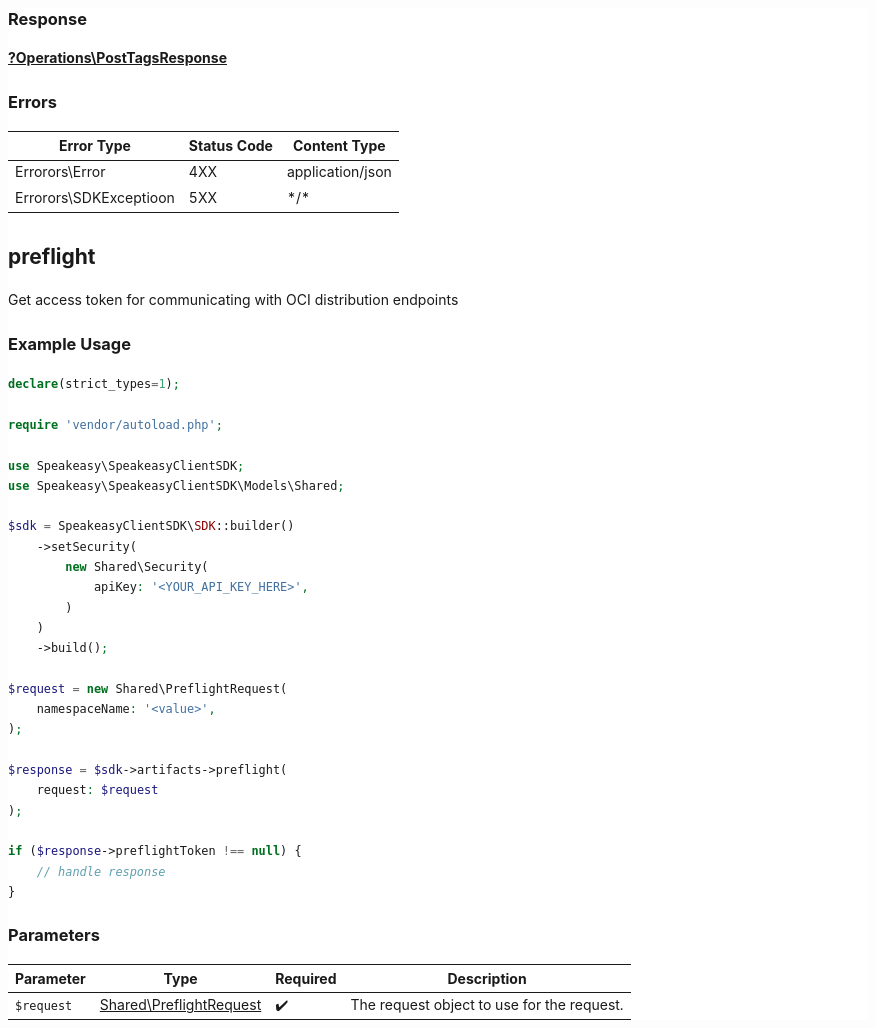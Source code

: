 ### Response

**[?Operations\PostTagsResponse](../../Models/Operations/PostTagsResponse.md)**

### Errors

| Error Type             | Status Code            | Content Type           |
| ---------------------- | ---------------------- | ---------------------- |
| Errorors\Error         | 4XX                    | application/json       |
| Errorors\SDKExceptioon | 5XX                    | \*/\*                  |

## preflight

Get access token for communicating with OCI distribution endpoints

### Example Usage

```php
declare(strict_types=1);

require 'vendor/autoload.php';

use Speakeasy\SpeakeasyClientSDK;
use Speakeasy\SpeakeasyClientSDK\Models\Shared;

$sdk = SpeakeasyClientSDK\SDK::builder()
    ->setSecurity(
        new Shared\Security(
            apiKey: '<YOUR_API_KEY_HERE>',
        )
    )
    ->build();

$request = new Shared\PreflightRequest(
    namespaceName: '<value>',
);

$response = $sdk->artifacts->preflight(
    request: $request
);

if ($response->preflightToken !== null) {
    // handle response
}
```

### Parameters

| Parameter                                                          | Type                                                               | Required                                                           | Description                                                        |
| ------------------------------------------------------------------ | ------------------------------------------------------------------ | ------------------------------------------------------------------ | ------------------------------------------------------------------ |
| `$request`                                                         | [Shared\PreflightRequest](../../Models/Shared/PreflightRequest.md) | :heavy_check_mark:                                                 | The request object to use for the request.                         |
